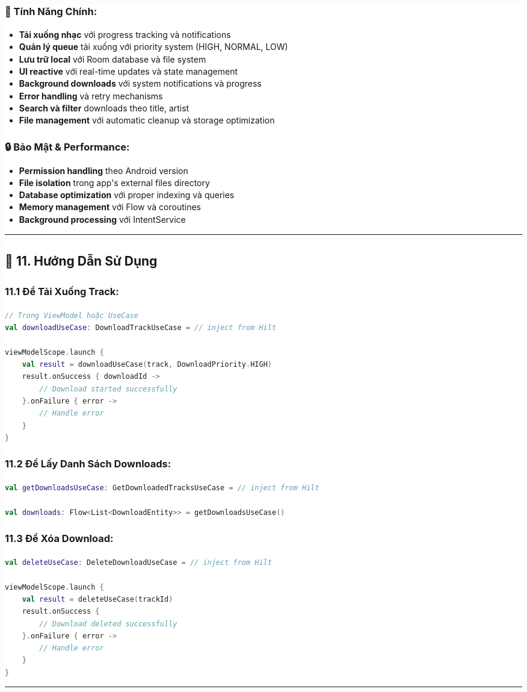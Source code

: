 ### **📱 Tính Năng Chính:**
- **Tải xuống nhạc** với progress tracking và notifications
- **Quản lý queue** tải xuống với priority system (HIGH, NORMAL, LOW)
- **Lưu trữ local** với Room database và file system
- **UI reactive** với real-time updates và state management
- **Background downloads** với system notifications và progress
- **Error handling** và retry mechanisms
- **Search và filter** downloads theo title, artist
- **File management** với automatic cleanup và storage optimization

### **🔒 Bảo Mật & Performance:**
- **Permission handling** theo Android version
- **File isolation** trong app's external files directory
- **Database optimization** với proper indexing và queries
- **Memory management** với Flow và coroutines
- **Background processing** với IntentService

---

## 🚀 **11. Hướng Dẫn Sử Dụng**

### **11.1 Để Tải Xuống Track:**
```kotlin
// Trong ViewModel hoặc UseCase
val downloadUseCase: DownloadTrackUseCase = // inject from Hilt

viewModelScope.launch {
    val result = downloadUseCase(track, DownloadPriority.HIGH)
    result.onSuccess { downloadId ->
        // Download started successfully
    }.onFailure { error ->
        // Handle error
    }
}
```

### **11.2 Để Lấy Danh Sách Downloads:**
```kotlin
val getDownloadsUseCase: GetDownloadedTracksUseCase = // inject from Hilt

val downloads: Flow<List<DownloadEntity>> = getDownloadsUseCase()
```

### **11.3 Để Xóa Download:**
```kotlin
val deleteUseCase: DeleteDownloadUseCase = // inject from Hilt

viewModelScope.launch {
    val result = deleteUseCase(trackId)
    result.onSuccess {
        // Download deleted successfully
    }.onFailure { error ->
        // Handle error
    }
}
```

---